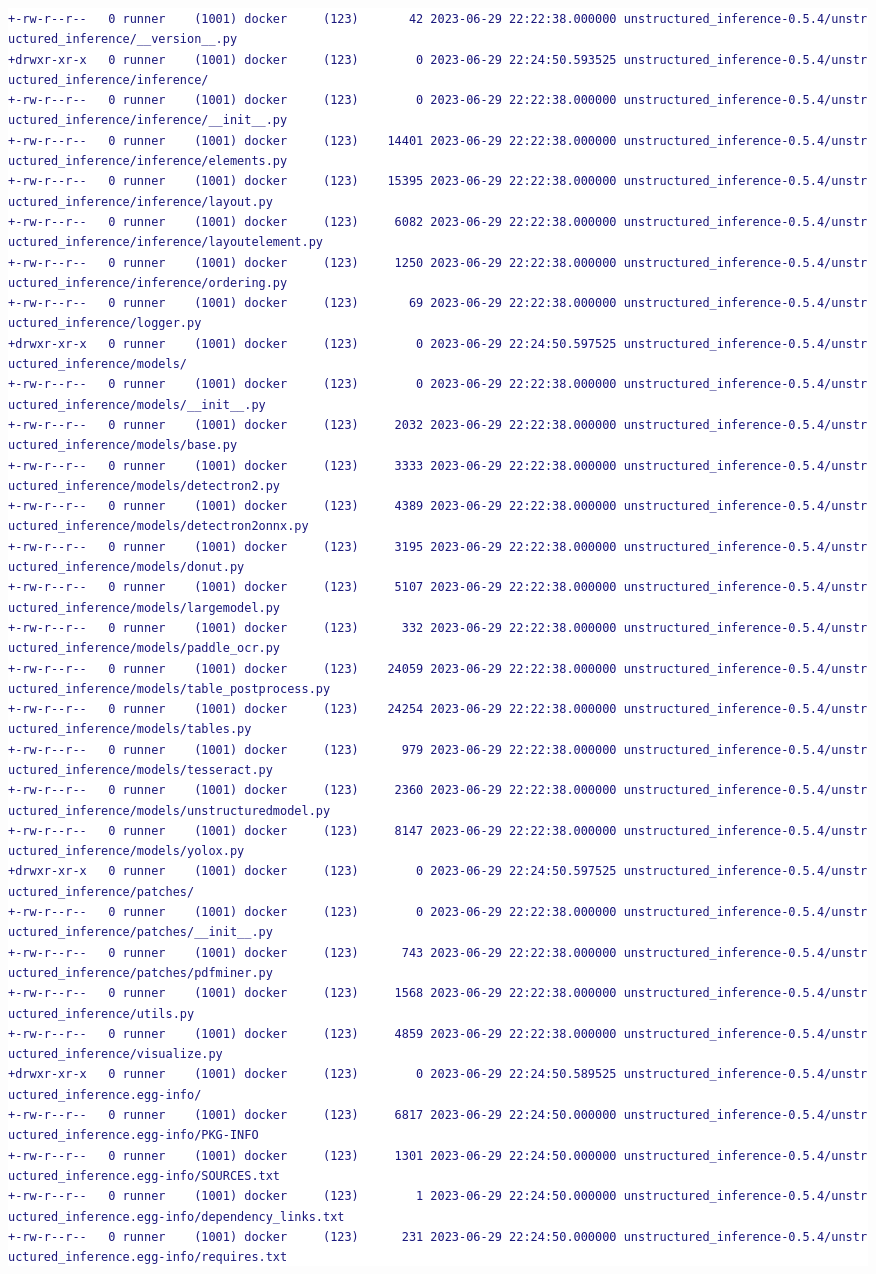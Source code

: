 ```diff
+-rw-r--r--   0 runner    (1001) docker     (123)       42 2023-06-29 22:22:38.000000 unstructured_inference-0.5.4/unstructured_inference/__version__.py
+drwxr-xr-x   0 runner    (1001) docker     (123)        0 2023-06-29 22:24:50.593525 unstructured_inference-0.5.4/unstructured_inference/inference/
+-rw-r--r--   0 runner    (1001) docker     (123)        0 2023-06-29 22:22:38.000000 unstructured_inference-0.5.4/unstructured_inference/inference/__init__.py
+-rw-r--r--   0 runner    (1001) docker     (123)    14401 2023-06-29 22:22:38.000000 unstructured_inference-0.5.4/unstructured_inference/inference/elements.py
+-rw-r--r--   0 runner    (1001) docker     (123)    15395 2023-06-29 22:22:38.000000 unstructured_inference-0.5.4/unstructured_inference/inference/layout.py
+-rw-r--r--   0 runner    (1001) docker     (123)     6082 2023-06-29 22:22:38.000000 unstructured_inference-0.5.4/unstructured_inference/inference/layoutelement.py
+-rw-r--r--   0 runner    (1001) docker     (123)     1250 2023-06-29 22:22:38.000000 unstructured_inference-0.5.4/unstructured_inference/inference/ordering.py
+-rw-r--r--   0 runner    (1001) docker     (123)       69 2023-06-29 22:22:38.000000 unstructured_inference-0.5.4/unstructured_inference/logger.py
+drwxr-xr-x   0 runner    (1001) docker     (123)        0 2023-06-29 22:24:50.597525 unstructured_inference-0.5.4/unstructured_inference/models/
+-rw-r--r--   0 runner    (1001) docker     (123)        0 2023-06-29 22:22:38.000000 unstructured_inference-0.5.4/unstructured_inference/models/__init__.py
+-rw-r--r--   0 runner    (1001) docker     (123)     2032 2023-06-29 22:22:38.000000 unstructured_inference-0.5.4/unstructured_inference/models/base.py
+-rw-r--r--   0 runner    (1001) docker     (123)     3333 2023-06-29 22:22:38.000000 unstructured_inference-0.5.4/unstructured_inference/models/detectron2.py
+-rw-r--r--   0 runner    (1001) docker     (123)     4389 2023-06-29 22:22:38.000000 unstructured_inference-0.5.4/unstructured_inference/models/detectron2onnx.py
+-rw-r--r--   0 runner    (1001) docker     (123)     3195 2023-06-29 22:22:38.000000 unstructured_inference-0.5.4/unstructured_inference/models/donut.py
+-rw-r--r--   0 runner    (1001) docker     (123)     5107 2023-06-29 22:22:38.000000 unstructured_inference-0.5.4/unstructured_inference/models/largemodel.py
+-rw-r--r--   0 runner    (1001) docker     (123)      332 2023-06-29 22:22:38.000000 unstructured_inference-0.5.4/unstructured_inference/models/paddle_ocr.py
+-rw-r--r--   0 runner    (1001) docker     (123)    24059 2023-06-29 22:22:38.000000 unstructured_inference-0.5.4/unstructured_inference/models/table_postprocess.py
+-rw-r--r--   0 runner    (1001) docker     (123)    24254 2023-06-29 22:22:38.000000 unstructured_inference-0.5.4/unstructured_inference/models/tables.py
+-rw-r--r--   0 runner    (1001) docker     (123)      979 2023-06-29 22:22:38.000000 unstructured_inference-0.5.4/unstructured_inference/models/tesseract.py
+-rw-r--r--   0 runner    (1001) docker     (123)     2360 2023-06-29 22:22:38.000000 unstructured_inference-0.5.4/unstructured_inference/models/unstructuredmodel.py
+-rw-r--r--   0 runner    (1001) docker     (123)     8147 2023-06-29 22:22:38.000000 unstructured_inference-0.5.4/unstructured_inference/models/yolox.py
+drwxr-xr-x   0 runner    (1001) docker     (123)        0 2023-06-29 22:24:50.597525 unstructured_inference-0.5.4/unstructured_inference/patches/
+-rw-r--r--   0 runner    (1001) docker     (123)        0 2023-06-29 22:22:38.000000 unstructured_inference-0.5.4/unstructured_inference/patches/__init__.py
+-rw-r--r--   0 runner    (1001) docker     (123)      743 2023-06-29 22:22:38.000000 unstructured_inference-0.5.4/unstructured_inference/patches/pdfminer.py
+-rw-r--r--   0 runner    (1001) docker     (123)     1568 2023-06-29 22:22:38.000000 unstructured_inference-0.5.4/unstructured_inference/utils.py
+-rw-r--r--   0 runner    (1001) docker     (123)     4859 2023-06-29 22:22:38.000000 unstructured_inference-0.5.4/unstructured_inference/visualize.py
+drwxr-xr-x   0 runner    (1001) docker     (123)        0 2023-06-29 22:24:50.589525 unstructured_inference-0.5.4/unstructured_inference.egg-info/
+-rw-r--r--   0 runner    (1001) docker     (123)     6817 2023-06-29 22:24:50.000000 unstructured_inference-0.5.4/unstructured_inference.egg-info/PKG-INFO
+-rw-r--r--   0 runner    (1001) docker     (123)     1301 2023-06-29 22:24:50.000000 unstructured_inference-0.5.4/unstructured_inference.egg-info/SOURCES.txt
+-rw-r--r--   0 runner    (1001) docker     (123)        1 2023-06-29 22:24:50.000000 unstructured_inference-0.5.4/unstructured_inference.egg-info/dependency_links.txt
+-rw-r--r--   0 runner    (1001) docker     (123)      231 2023-06-29 22:24:50.000000 unstructured_inference-0.5.4/unstructured_inference.egg-info/requires.txt
```
